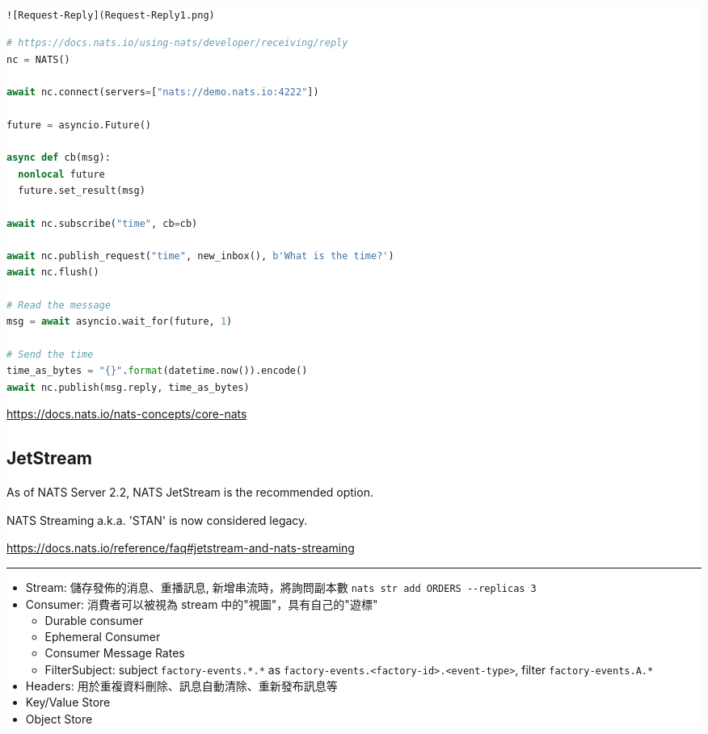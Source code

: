     ![Request-Reply](Request-Reply1.png)

```python
# https://docs.nats.io/using-nats/developer/receiving/reply
nc = NATS()

await nc.connect(servers=["nats://demo.nats.io:4222"])

future = asyncio.Future()

async def cb(msg):
  nonlocal future
  future.set_result(msg)

await nc.subscribe("time", cb=cb)

await nc.publish_request("time", new_inbox(), b'What is the time?')
await nc.flush()

# Read the message
msg = await asyncio.wait_for(future, 1)

# Send the time
time_as_bytes = "{}".format(datetime.now()).encode()
await nc.publish(msg.reply, time_as_bytes)
```

https://docs.nats.io/nats-concepts/core-nats

## JetStream

As of NATS Server 2.2, NATS JetStream is the recommended option.

NATS Streaming a.k.a. 'STAN' is now considered legacy.

https://docs.nats.io/reference/faq#jetstream-and-nats-streaming

---

- Stream: 儲存發佈的消息、重播訊息, 新增串流時，將詢問副本數
    `nats str add ORDERS --replicas 3`
- Consumer: 消費者可以被視為 stream 中的"視圖"，具有自己的"遊標"
    - Durable consumer
    - Ephemeral Consumer
    - Consumer Message Rates
    - FilterSubject: subject `factory-events.*.*` as `factory-events.<factory-id>.<event-type>`, filter `factory-events.A.*`
- Headers: 用於重複資料刪除、訊息自動清除、重新發布訊息等
- Key/Value Store
- Object Store

